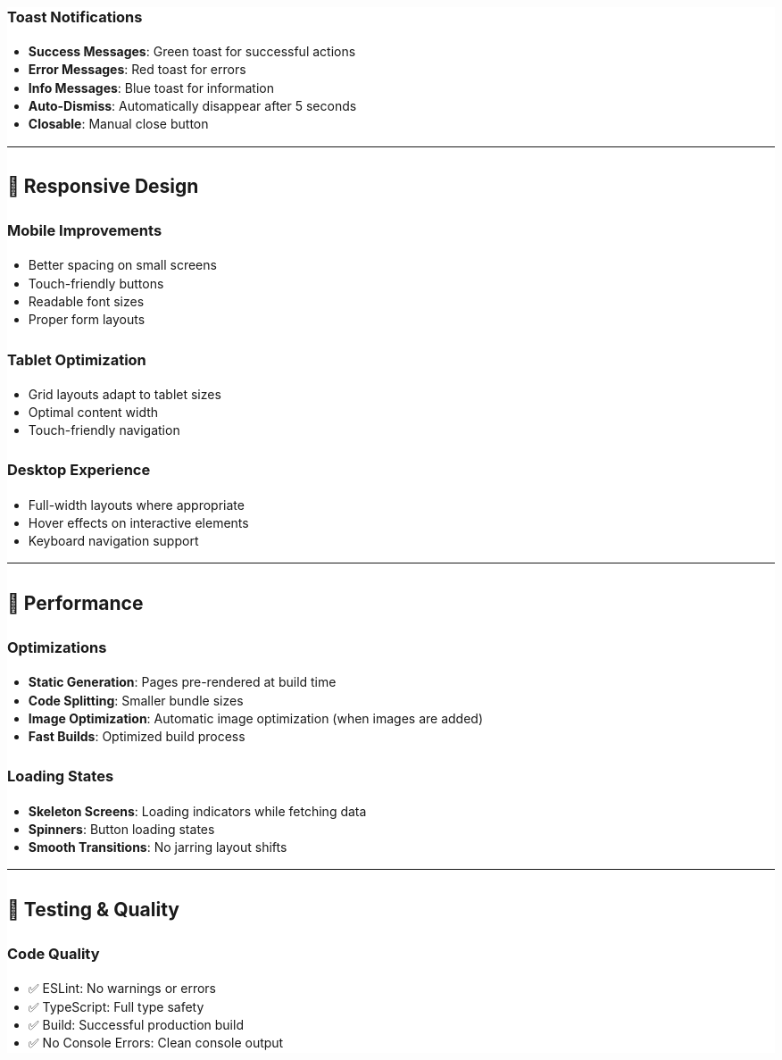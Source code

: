 ### Toast Notifications
- **Success Messages**: Green toast for successful actions
- **Error Messages**: Red toast for errors
- **Info Messages**: Blue toast for information
- **Auto-Dismiss**: Automatically disappear after 5 seconds
- **Closable**: Manual close button

---

## 📱 Responsive Design

### Mobile Improvements
- Better spacing on small screens
- Touch-friendly buttons
- Readable font sizes
- Proper form layouts

### Tablet Optimization
- Grid layouts adapt to tablet sizes
- Optimal content width
- Touch-friendly navigation

### Desktop Experience
- Full-width layouts where appropriate
- Hover effects on interactive elements
- Keyboard navigation support

---

## 🚀 Performance

### Optimizations
- **Static Generation**: Pages pre-rendered at build time
- **Code Splitting**: Smaller bundle sizes
- **Image Optimization**: Automatic image optimization (when images are added)
- **Fast Builds**: Optimized build process

### Loading States
- **Skeleton Screens**: Loading indicators while fetching data
- **Spinners**: Button loading states
- **Smooth Transitions**: No jarring layout shifts

---

## 🧪 Testing & Quality

### Code Quality
- ✅ ESLint: No warnings or errors
- ✅ TypeScript: Full type safety
- ✅ Build: Successful production build
- ✅ No Console Errors: Clean console output
